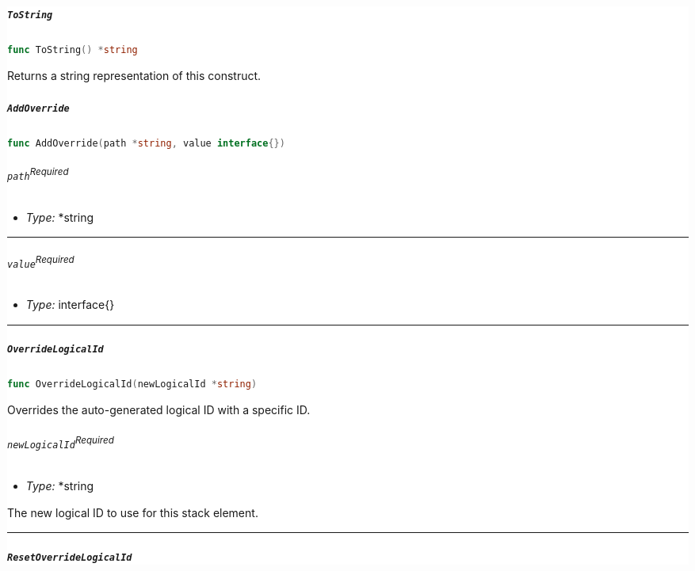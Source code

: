 
##### `ToString` <a name="ToString" id="@cdktf/provider-github.actionsOrganizationSecret.ActionsOrganizationSecret.toString"></a>

```go
func ToString() *string
```

Returns a string representation of this construct.

##### `AddOverride` <a name="AddOverride" id="@cdktf/provider-github.actionsOrganizationSecret.ActionsOrganizationSecret.addOverride"></a>

```go
func AddOverride(path *string, value interface{})
```

###### `path`<sup>Required</sup> <a name="path" id="@cdktf/provider-github.actionsOrganizationSecret.ActionsOrganizationSecret.addOverride.parameter.path"></a>

- *Type:* *string

---

###### `value`<sup>Required</sup> <a name="value" id="@cdktf/provider-github.actionsOrganizationSecret.ActionsOrganizationSecret.addOverride.parameter.value"></a>

- *Type:* interface{}

---

##### `OverrideLogicalId` <a name="OverrideLogicalId" id="@cdktf/provider-github.actionsOrganizationSecret.ActionsOrganizationSecret.overrideLogicalId"></a>

```go
func OverrideLogicalId(newLogicalId *string)
```

Overrides the auto-generated logical ID with a specific ID.

###### `newLogicalId`<sup>Required</sup> <a name="newLogicalId" id="@cdktf/provider-github.actionsOrganizationSecret.ActionsOrganizationSecret.overrideLogicalId.parameter.newLogicalId"></a>

- *Type:* *string

The new logical ID to use for this stack element.

---

##### `ResetOverrideLogicalId` <a name="ResetOverrideLogicalId" id="@cdktf/provider-github.actionsOrganizationSecret.ActionsOrganizationSecret.resetOverrideLogicalId"></a>
